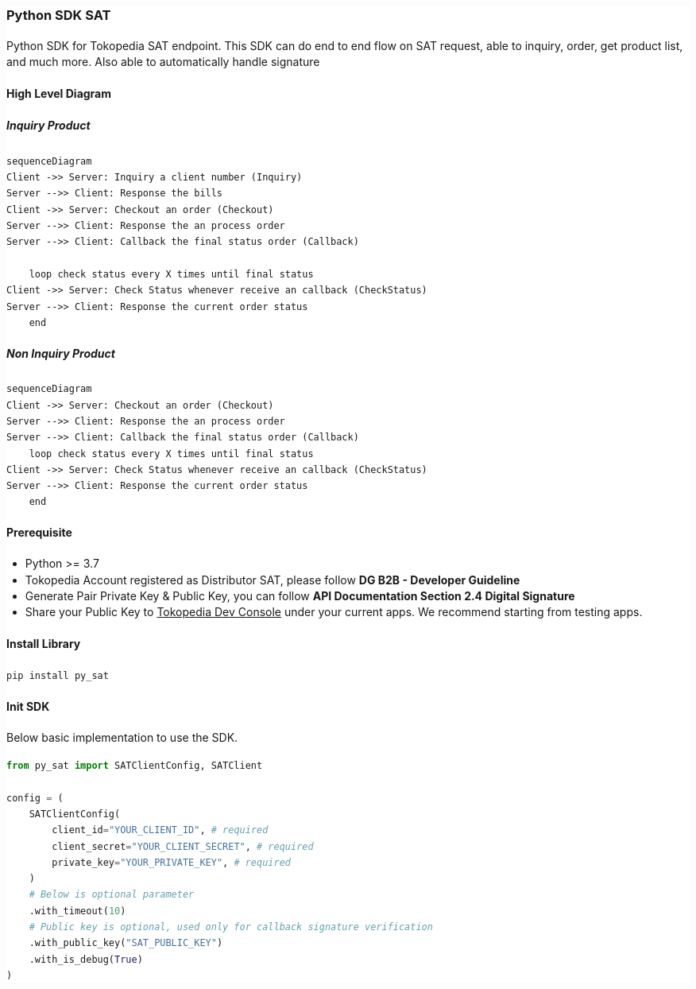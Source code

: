 ### Python SDK SAT
Python SDK for Tokopedia SAT endpoint.
This SDK can do end to end flow on SAT request, able to inquiry, order, get product list, and much more. Also able to automatically handle signature

#### High Level Diagram
##### Inquiry Product
```mermaid
sequenceDiagram
Client ->> Server: Inquiry a client number (Inquiry)
Server -->> Client: Response the bills
Client ->> Server: Checkout an order (Checkout)
Server -->> Client: Response the an process order
Server -->> Client: Callback the final status order (Callback)

    loop check status every X times until final status
Client ->> Server: Check Status whenever receive an callback (CheckStatus)
Server -->> Client: Response the current order status
    end
```

##### Non Inquiry Product
```mermaid
sequenceDiagram
Client ->> Server: Checkout an order (Checkout)
Server -->> Client: Response the an process order
Server -->> Client: Callback the final status order (Callback)
    loop check status every X times until final status
Client ->> Server: Check Status whenever receive an callback (CheckStatus)
Server -->> Client: Response the current order status
    end
```

#### Prerequisite
- Python >= 3.7
- Tokopedia Account registered as Distributor SAT, please follow **DG B2B - Developer Guideline**
- Generate Pair Private Key & Public Key, you can follow **API Documentation Section 2.4 Digital Signature**
- Share your Public Key to [Tokopedia Dev Console](https://developer.tokopedia.com/console/apps) under your current apps. We recommend starting from testing apps.


#### Install Library
```
pip install py_sat
```


#### Init SDK
Below basic implementation to use the SDK.
```python
from py_sat import SATClientConfig, SATClient

config = (
    SATClientConfig(
        client_id="YOUR_CLIENT_ID", # required
        client_secret="YOUR_CLIENT_SECRET", # required
        private_key="YOUR_PRIVATE_KEY", # required
    )
    # Below is optional parameter
    .with_timeout(10)
    # Public key is optional, used only for callback signature verification
    .with_public_key("SAT_PUBLIC_KEY")
    .with_is_debug(True)
)
```
